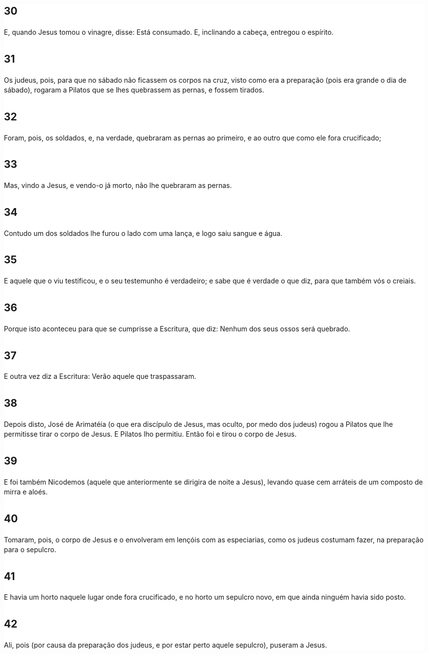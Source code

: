 ## 30
E, quando Jesus tomou o vinagre, disse: Está consumado. E, inclinando a cabeça, entregou o espírito.

## 31
Os judeus, pois, para que no sábado não ficassem os corpos na cruz, visto como era a preparação (pois era grande o dia de sábado), rogaram a Pilatos que se lhes quebrassem as pernas, e fossem tirados.

## 32
Foram, pois, os soldados, e, na verdade, quebraram as pernas ao primeiro, e ao outro que como ele fora crucificado;

## 33
Mas, vindo a Jesus, e vendo-o já morto, não lhe quebraram as pernas.

## 34
Contudo um dos soldados lhe furou o lado com uma lança, e logo saiu sangue e água.

## 35
E aquele que o viu testificou, e o seu testemunho é verdadeiro; e sabe que é verdade o que diz, para que também vós o creiais.

## 36
Porque isto aconteceu para que se cumprisse a Escritura, que diz: Nenhum dos seus ossos será quebrado.

## 37
E outra vez diz a Escritura: Verão aquele que traspassaram.

## 38
Depois disto, José de Arimatéia (o que era discípulo de Jesus, mas oculto, por medo dos judeus) rogou a Pilatos que lhe permitisse tirar o corpo de Jesus. E Pilatos lho permitiu. Então foi e tirou o corpo de Jesus.

## 39
E foi também Nicodemos (aquele que anteriormente se dirigira de noite a Jesus), levando quase cem arráteis de um composto de mirra e aloés.

## 40
Tomaram, pois, o corpo de Jesus e o envolveram em lençóis com as especiarias, como os judeus costumam fazer, na preparação para o sepulcro.

## 41
E havia um horto naquele lugar onde fora crucificado, e no horto um sepulcro novo, em que ainda ninguém havia sido posto.

## 42
Ali, pois (por causa da preparação dos judeus, e por estar perto aquele sepulcro), puseram a Jesus.

